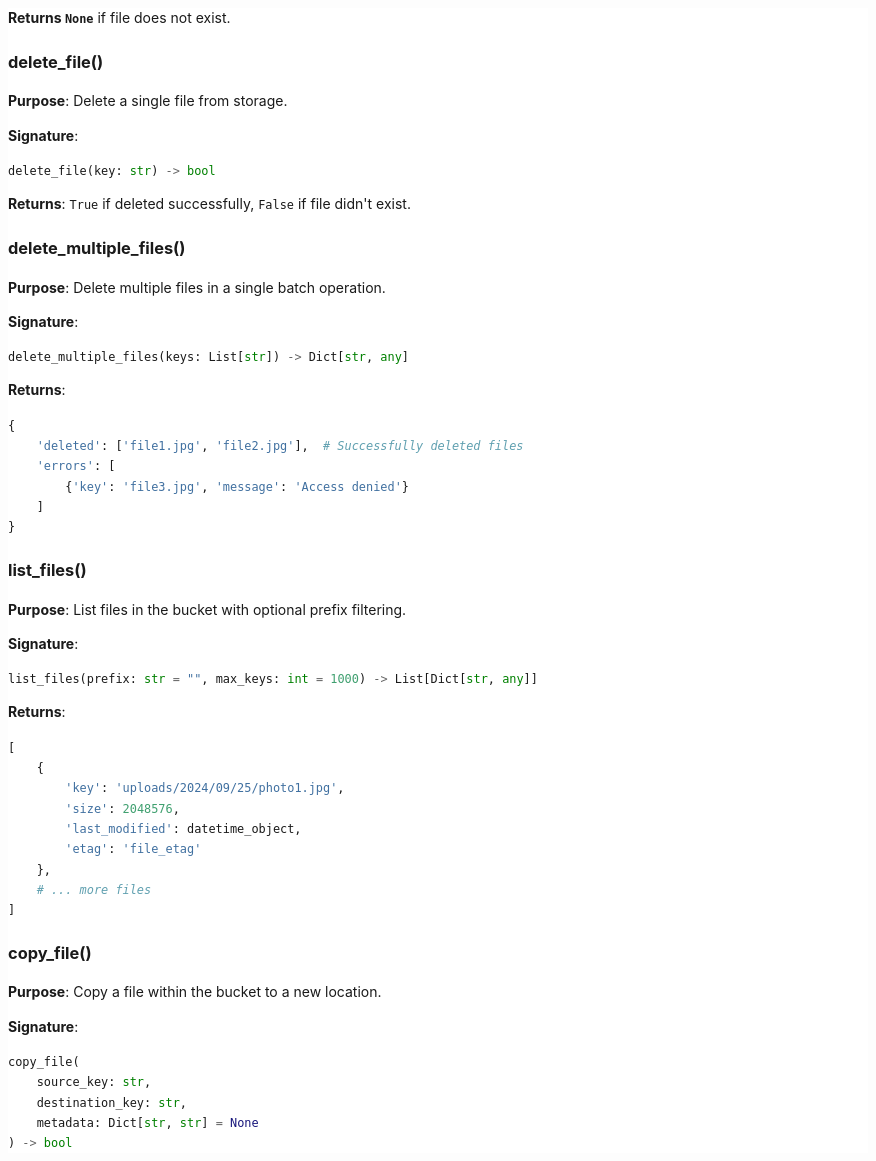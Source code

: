 **Returns `None`** if file does not exist.

### delete_file()
**Purpose**: Delete a single file from storage.

**Signature**:
```python
delete_file(key: str) -> bool
```

**Returns**: `True` if deleted successfully, `False` if file didn't exist.

### delete_multiple_files()
**Purpose**: Delete multiple files in a single batch operation.

**Signature**:
```python
delete_multiple_files(keys: List[str]) -> Dict[str, any]
```

**Returns**:
```python
{
    'deleted': ['file1.jpg', 'file2.jpg'],  # Successfully deleted files
    'errors': [
        {'key': 'file3.jpg', 'message': 'Access denied'}
    ]
}
```

### list_files()
**Purpose**: List files in the bucket with optional prefix filtering.

**Signature**:
```python
list_files(prefix: str = "", max_keys: int = 1000) -> List[Dict[str, any]]
```

**Returns**:
```python
[
    {
        'key': 'uploads/2024/09/25/photo1.jpg',
        'size': 2048576,
        'last_modified': datetime_object,
        'etag': 'file_etag'
    },
    # ... more files
]
```

### copy_file()
**Purpose**: Copy a file within the bucket to a new location.

**Signature**:
```python
copy_file(
    source_key: str,
    destination_key: str,
    metadata: Dict[str, str] = None
) -> bool
```
